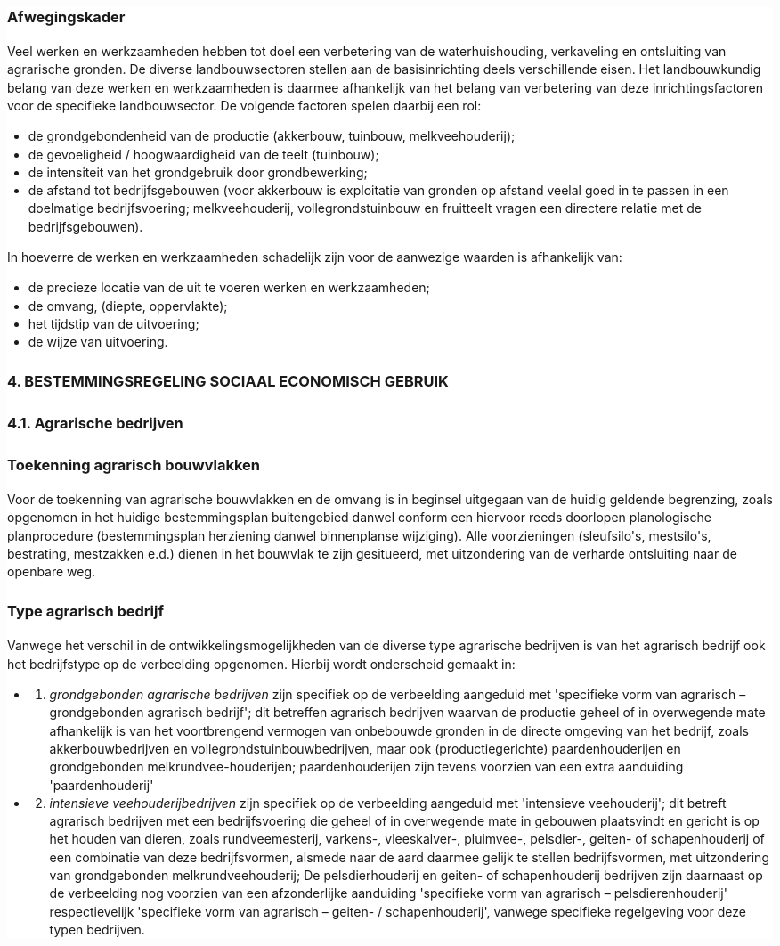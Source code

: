 ### Afwegingskader

Veel werken en werkzaamheden hebben tot doel een verbetering van de waterhuishouding, verkaveling en ontsluiting van agrarische gronden. De diverse landbouwsectoren stellen aan de basisinrichting deels verschillende eisen. Het landbouwkundig belang van deze werken en werkzaamheden is daarmee afhankelijk van het belang van verbetering van deze inrichtingsfactoren voor de specifieke landbouwsector. De volgende factoren spelen daarbij een rol:

- de grondgebondenheid van de productie (akkerbouw, tuinbouw, melkveehouderij);
- de gevoeligheid / hoogwaardigheid van de teelt (tuinbouw);
- de intensiteit van het grondgebruik door grondbewerking;
- de afstand tot bedrijfsgebouwen (voor akkerbouw is exploitatie van gronden op afstand veelal goed in te passen in een doelmatige bedrijfsvoering; melkveehouderij, vollegrondstuinbouw en fruitteelt vragen een directere relatie met de bedrijfsgebouwen).

In hoeverre de werken en werkzaamheden schadelijk zijn voor de aanwezige waarden is afhankelijk van:

- de precieze locatie van de uit te voeren werken en werkzaamheden;
- de omvang, (diepte, oppervlakte);
- het tijdstip van de uitvoering;
- de wijze van uitvoering.

### **4. BESTEMMINGSREGELING SOCIAAL ECONOMISCH GEBRUIK**

### **4.1. Agrarische bedrijven**

### Toekenning agrarisch bouwvlakken

Voor de toekenning van agrarische bouwvlakken en de omvang is in beginsel uitgegaan van de huidig geldende begrenzing, zoals opgenomen in het huidige bestemmingsplan buitengebied danwel conform een hiervoor reeds doorlopen planologische planprocedure (bestemmingsplan herziening danwel binnenplanse wijziging). Alle voorzieningen (sleufsilo's, mestsilo's, bestrating, mestzakken e.d.) dienen in het bouwvlak te zijn gesitueerd, met uitzondering van de verharde ontsluiting naar de openbare weg.

### Type agrarisch bedrijf

Vanwege het verschil in de ontwikkelingsmogelijkheden van de diverse type agrarische bedrijven is van het agrarisch bedrijf ook het bedrijfstype op de verbeelding opgenomen. Hierbij wordt onderscheid gemaakt in:

- 1. *grondgebonden agrarische bedrijven* zijn specifiek op de verbeelding aangeduid met 'specifieke vorm van agrarisch – grondgebonden agrarisch bedrijf'; dit betreffen agrarisch bedrijven waarvan de productie geheel of in overwegende mate afhankelijk is van het voortbrengend vermogen van onbebouwde gronden in de directe omgeving van het bedrijf, zoals akkerbouwbedrijven en vollegrondstuinbouwbedrijven, maar ook (productiegerichte) paardenhouderijen en grondgebonden melkrundvee-houderijen; paardenhouderijen zijn tevens voorzien van een extra aanduiding 'paardenhouderij'
- 2. *intensieve veehouderijbedrijven* zijn specifiek op de verbeelding aangeduid met 'intensieve veehouderij'; dit betreft agrarisch bedrijven met een bedrijfsvoering die geheel of in overwegende mate in gebouwen plaatsvindt en gericht is op het houden van dieren, zoals rundveemesterij, varkens-, vleeskalver-, pluimvee-, pelsdier-, geiten- of schapenhouderij of een combinatie van deze bedrijfsvormen, alsmede naar de aard daarmee gelijk te stellen bedrijfsvormen, met uitzondering van grondgebonden melkrundveehouderij; De pelsdierhouderij en geiten- of schapenhouderij bedrijven zijn daarnaast op de verbeelding nog voorzien van een afzonderlijke aanduiding 'specifieke vorm van agrarisch – pelsdierenhouderij' respectievelijk 'specifieke vorm van agrarisch – geiten- / schapenhouderij', vanwege specifieke regelgeving voor deze typen bedrijven.
